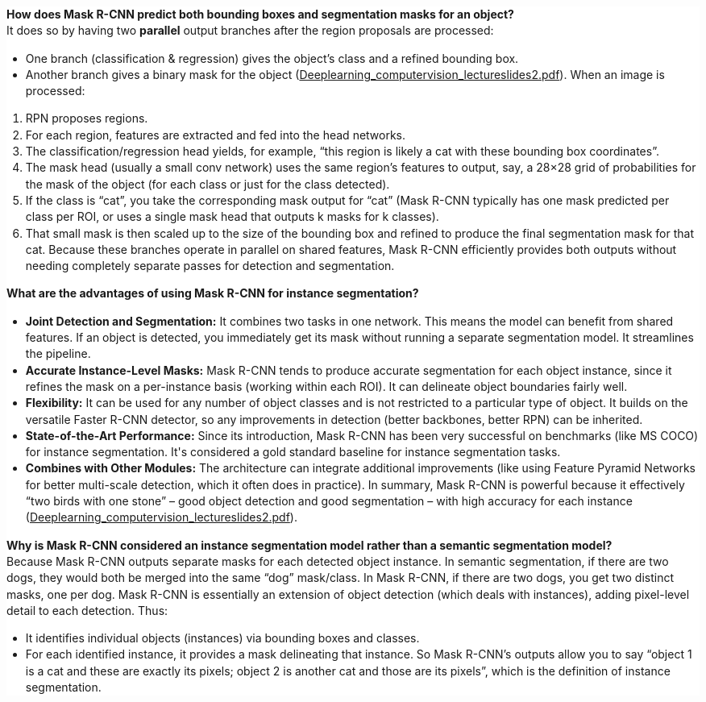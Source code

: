 **How does Mask R-CNN predict both bounding boxes and segmentation masks for an object?**  
It does so by having two **parallel** output branches after the region proposals are processed:
- One branch (classification & regression) gives the object’s class and a refined bounding box.
- Another branch gives a binary mask for the object ([Deeplearning_computervision_lectureslides2.pdf](file://file-75XHKfwmeQkKEqqwD2a1D6#:~:text=%E2%97%8B%20Backbone%20network%20%28e,extracts%20features)).
When an image is processed:
1. RPN proposes regions.
2. For each region, features are extracted and fed into the head networks.
3. The classification/regression head yields, for example, “this region is likely a cat with these bounding box coordinates”.
4. The mask head (usually a small conv network) uses the same region’s features to output, say, a 28×28 grid of probabilities for the mask of the object (for each class or just for the class detected).
5. If the class is “cat”, you take the corresponding mask output for “cat” (Mask R-CNN typically has one mask predicted per class per ROI, or uses a single mask head that outputs k masks for k classes).
6. That small mask is then scaled up to the size of the bounding box and refined to produce the final segmentation mask for that cat.
Because these branches operate in parallel on shared features, Mask R-CNN efficiently provides both outputs without needing completely separate passes for detection and segmentation.

**What are the advantages of using Mask R-CNN for instance segmentation?**  
- **Joint Detection and Segmentation:** It combines two tasks in one network. This means the model can benefit from shared features. If an object is detected, you immediately get its mask without running a separate segmentation model. It streamlines the pipeline.
- **Accurate Instance-Level Masks:** Mask R-CNN tends to produce accurate segmentation for each object instance, since it refines the mask on a per-instance basis (working within each ROI). It can delineate object boundaries fairly well.
- **Flexibility:** It can be used for any number of object classes and is not restricted to a particular type of object. It builds on the versatile Faster R-CNN detector, so any improvements in detection (better backbones, better RPN) can be inherited.
- **State-of-the-Art Performance:** Since its introduction, Mask R-CNN has been very successful on benchmarks (like MS COCO) for instance segmentation. It's considered a gold standard baseline for instance segmentation tasks.
- **Combines with Other Modules:** The architecture can integrate additional improvements (like using Feature Pyramid Networks for better multi-scale detection, which it often does in practice).
In summary, Mask R-CNN is powerful because it effectively “two birds with one stone” – good object detection and good segmentation – with high accuracy for each instance ([Deeplearning_computervision_lectureslides2.pdf](file://file-75XHKfwmeQkKEqqwD2a1D6#:~:text=Advantages%3A)).

**Why is Mask R-CNN considered an instance segmentation model rather than a semantic segmentation model?**  
Because Mask R-CNN outputs separate masks for each detected object instance. In semantic segmentation, if there are two dogs, they would both be merged into the same “dog” mask/class. In Mask R-CNN, if there are two dogs, you get two distinct masks, one per dog. Mask R-CNN is essentially an extension of object detection (which deals with instances), adding pixel-level detail to each detection. Thus:
- It identifies individual objects (instances) via bounding boxes and classes.
- For each identified instance, it provides a mask delineating that instance. 
So Mask R-CNN’s outputs allow you to say “object 1 is a cat and these are exactly its pixels; object 2 is another cat and those are its pixels”, which is the definition of instance segmentation.
